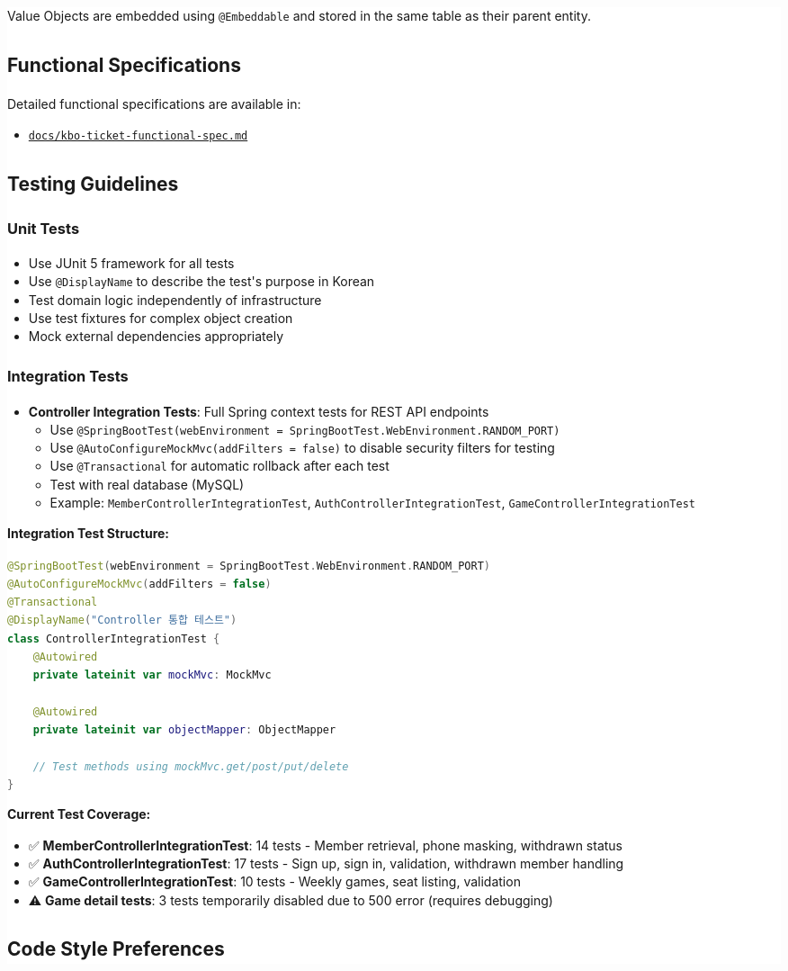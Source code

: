 Value Objects are embedded using `@Embeddable` and stored in the same table as their parent entity.

## Functional Specifications

Detailed functional specifications are available in:
- [`docs/kbo-ticket-functional-spec.md`](./docs/kbo-ticket-functional-spec.md)

## Testing Guidelines

### Unit Tests
- Use JUnit 5 framework for all tests
- Use `@DisplayName` to describe the test's purpose in Korean
- Test domain logic independently of infrastructure
- Use test fixtures for complex object creation
- Mock external dependencies appropriately

### Integration Tests
- **Controller Integration Tests**: Full Spring context tests for REST API endpoints
  - Use `@SpringBootTest(webEnvironment = SpringBootTest.WebEnvironment.RANDOM_PORT)`
  - Use `@AutoConfigureMockMvc(addFilters = false)` to disable security filters for testing
  - Use `@Transactional` for automatic rollback after each test
  - Test with real database (MySQL)
  - Example: `MemberControllerIntegrationTest`, `AuthControllerIntegrationTest`, `GameControllerIntegrationTest`

**Integration Test Structure:**
```kotlin
@SpringBootTest(webEnvironment = SpringBootTest.WebEnvironment.RANDOM_PORT)
@AutoConfigureMockMvc(addFilters = false)
@Transactional
@DisplayName("Controller 통합 테스트")
class ControllerIntegrationTest {
    @Autowired
    private lateinit var mockMvc: MockMvc

    @Autowired
    private lateinit var objectMapper: ObjectMapper

    // Test methods using mockMvc.get/post/put/delete
}
```

**Current Test Coverage:**
- ✅ **MemberControllerIntegrationTest**: 14 tests - Member retrieval, phone masking, withdrawn status
- ✅ **AuthControllerIntegrationTest**: 17 tests - Sign up, sign in, validation, withdrawn member handling
- ✅ **GameControllerIntegrationTest**: 10 tests - Weekly games, seat listing, validation
- ⚠️ **Game detail tests**: 3 tests temporarily disabled due to 500 error (requires debugging)

## Code Style Preferences
